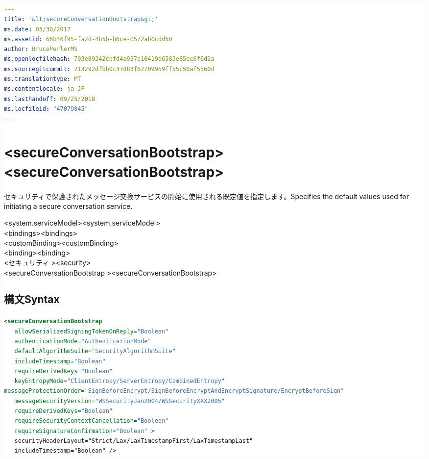 ```yaml
---
title: '&lt;secureConversationBootstrap&gt;'
ms.date: 03/30/2017
ms.assetid: 66b46f95-fa2d-4b5b-b6ce-0572ab0cdd50
author: BrucePerlerMS
ms.openlocfilehash: 703e89342cbfd4a957c10419d6583e85ec6f6d2a
ms.sourcegitcommit: 213292dfbb0c37d83f62709959ff55c50af5560d
ms.translationtype: MT
ms.contentlocale: ja-JP
ms.lasthandoff: 09/25/2018
ms.locfileid: "47079845"
---
```

# <a name="ltsecureconversationbootstrapgt"></a><span data-ttu-id="8fe83-102">&lt;secureConversationBootstrap&gt;</span><span class="sxs-lookup"><span data-stu-id="8fe83-102">&lt;secureConversationBootstrap&gt;</span></span>
<span data-ttu-id="8fe83-103">セキュリティで保護されたメッセージ交換サービスの開始に使用される既定値を指定します。</span><span class="sxs-lookup"><span data-stu-id="8fe83-103">Specifies the default values used for initiating a secure conversation service.</span></span>  
  
 <span data-ttu-id="8fe83-104">\<system.serviceModel></span><span class="sxs-lookup"><span data-stu-id="8fe83-104">\<system.serviceModel></span></span>  
<span data-ttu-id="8fe83-105">\<bindings></span><span class="sxs-lookup"><span data-stu-id="8fe83-105">\<bindings></span></span>  
<span data-ttu-id="8fe83-106">\<customBinding></span><span class="sxs-lookup"><span data-stu-id="8fe83-106">\<customBinding></span></span>  
<span data-ttu-id="8fe83-107">\<binding></span><span class="sxs-lookup"><span data-stu-id="8fe83-107">\<binding></span></span>  
<span data-ttu-id="8fe83-108">\<セキュリティ ></span><span class="sxs-lookup"><span data-stu-id="8fe83-108">\<security></span></span>  
<span data-ttu-id="8fe83-109">\<secureConversationBootstrap ></span><span class="sxs-lookup"><span data-stu-id="8fe83-109">\<secureConversationBootstrap></span></span>  
  
## <a name="syntax"></a><span data-ttu-id="8fe83-110">構文</span><span class="sxs-lookup"><span data-stu-id="8fe83-110">Syntax</span></span>  
  
```xml  
<secureConversationBootstrap  
   allowSerializedSigningTokenOnReply="Boolean"  
   authenticationMode="AuthenticationMode"  
   defaultAlgorithmSuite="SecurityAlgorithmSuite"  
   includeTimestamp="Boolean"  
   requireDerivedKeys="Boolean"  
   keyEntropyMode="ClientEntropy/ServerEntropy/CombinedEntropy"   
messageProtectionOrder="SignBeforeEncrypt/SignBeforeEncryptAndEncryptSignature/EncryptBeforeSign"  
   messageSecurityVersion="WSSecurityJan2004/WSSecurityXXX2005"  
   requireDerivedKeys="Boolean"  
   requireSecurityContextCancellation="Boolean"  
   requireSignatureConfirmation="Boolean" >  
   securityHeaderLayout="Strict/Lax/LaxTimestampFirst/LaxTimestampLast"  
   includeTimestamp="Boolean" />  
```  
  